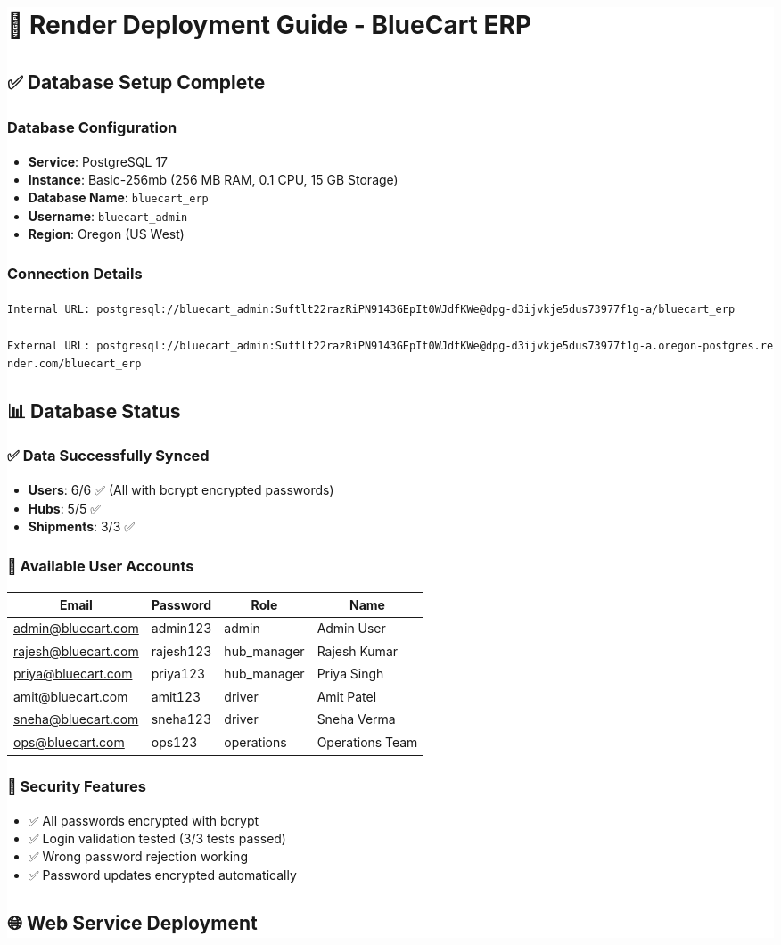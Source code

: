 # 🚀 Render Deployment Guide - BlueCart ERP

## ✅ Database Setup Complete

### Database Configuration
- **Service**: PostgreSQL 17
- **Instance**: Basic-256mb (256 MB RAM, 0.1 CPU, 15 GB Storage)
- **Database Name**: `bluecart_erp`
- **Username**: `bluecart_admin`
- **Region**: Oregon (US West)

### Connection Details
```
Internal URL: postgresql://bluecart_admin:Suftlt22razRiPN9143GEpIt0WJdfKWe@dpg-d3ijvkje5dus73977f1g-a/bluecart_erp

External URL: postgresql://bluecart_admin:Suftlt22razRiPN9143GEpIt0WJdfKWe@dpg-d3ijvkje5dus73977f1g-a.oregon-postgres.render.com/bluecart_erp
```

## 📊 Database Status

### ✅ Data Successfully Synced
- **Users**: 6/6 ✅ (All with bcrypt encrypted passwords)
- **Hubs**: 5/5 ✅
- **Shipments**: 3/3 ✅

### 👥 Available User Accounts
| Email | Password | Role | Name |
|-------|----------|------|------|
| admin@bluecart.com | admin123 | admin | Admin User |
| rajesh@bluecart.com | rajesh123 | hub_manager | Rajesh Kumar |
| priya@bluecart.com | priya123 | hub_manager | Priya Singh |
| amit@bluecart.com | amit123 | driver | Amit Patel |
| sneha@bluecart.com | sneha123 | driver | Sneha Verma |
| ops@bluecart.com | ops123 | operations | Operations Team |

### 🔐 Security Features
- ✅ All passwords encrypted with bcrypt
- ✅ Login validation tested (3/3 tests passed)
- ✅ Wrong password rejection working
- ✅ Password updates encrypted automatically

## 🌐 Web Service Deployment
